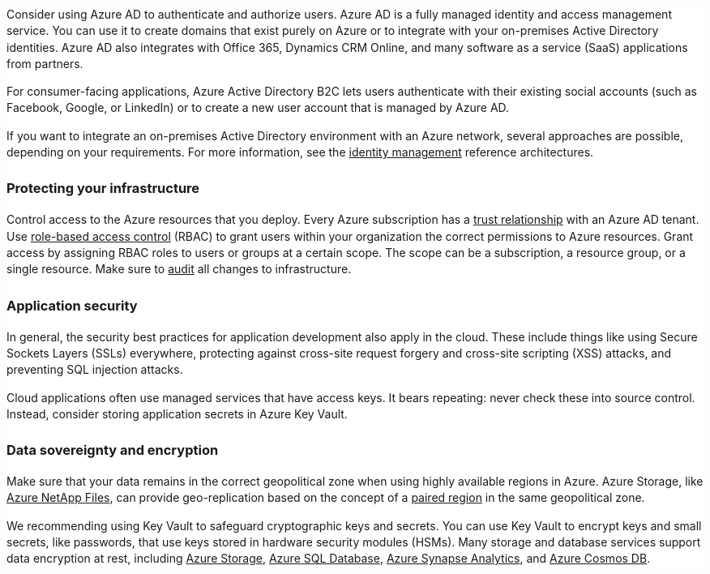 Consider using Azure AD to authenticate and authorize users. Azure AD is a fully
managed identity and access management service. You can use it to create domains
that exist purely on Azure or to integrate with your on-premises Active
Directory identities. Azure AD also integrates with Office 365, Dynamics CRM
Online, and many software as a service (SaaS) applications from partners.

For consumer-facing applications, Azure Active Directory B2C lets users
authenticate with their existing social accounts (such as Facebook, Google, or
LinkedIn) or to create a new user account that is managed by Azure AD.

If you want to integrate an on-premises Active Directory environment with an
Azure network, several approaches are possible, depending on your requirements.
For more information, see the [identity
management](https://docs.microsoft.com/azure/architecture/reference-architectures/identity/) reference
architectures.

### Protecting your infrastructure

Control access to the Azure resources that you deploy. Every Azure subscription
has a [trust
relationship](https://docs.microsoft.com/azure/active-directory/active-directory-how-subscriptions-associated-directory)
with an Azure AD tenant. Use [role-based access
control](https://docs.microsoft.com/azure/active-directory/role-based-access-control-what-is)
(RBAC) to grant users within your organization the correct permissions to Azure
resources. Grant access by assigning RBAC roles to users or groups at a certain
scope. The scope can be a subscription, a resource group, or a single resource.
Make sure to
[audit](https://docs.microsoft.com/azure/azure-resource-manager/resource-group-audit)
all changes to infrastructure.

### Application security

In general, the security best practices for application development also apply
in the cloud. These include things like using Secure Sockets Layers (SSLs)
everywhere, protecting against cross-site request forgery and cross-site
scripting (XSS) attacks, and preventing SQL injection attacks.

Cloud applications often use managed services that have access keys. It bears
repeating: never check these into source control. Instead, consider storing
application secrets in Azure Key Vault.

### Data sovereignty and encryption

Make sure that your data remains in the correct geopolitical zone when using
highly available regions in Azure. Azure Storage, like [Azure NetApp
Files](https://docs.microsoft.com/azure/azure-netapp-files/azure-netapp-files-introduction),
can provide geo-replication based on the concept of a [paired
region](https://docs.microsoft.com/azure/best-practices-availability-paired-regions)
in the same geopolitical zone.

We recommending using Key Vault to safeguard cryptographic keys and secrets. You
can use Key Vault to encrypt keys and small secrets, like passwords, that use
keys stored in hardware security modules (HSMs). Many storage and database
services support data encryption at rest, including [Azure
Storage](https://docs.microsoft.com/azure/storage/storage-service-encryption),
[Azure SQL
Database](https://docs.microsoft.com/azure/sql-database/sql-database-always-encrypted-azure-key-vault),
[Azure Synapse
Analytics](https://docs.microsoft.com/azure/synapse-analytics/sql-data-warehouse/sql-data-warehouse-overview-what-is),
and [Azure Cosmos
DB](https://docs.microsoft.com/azure/cosmos-db/database-security).
